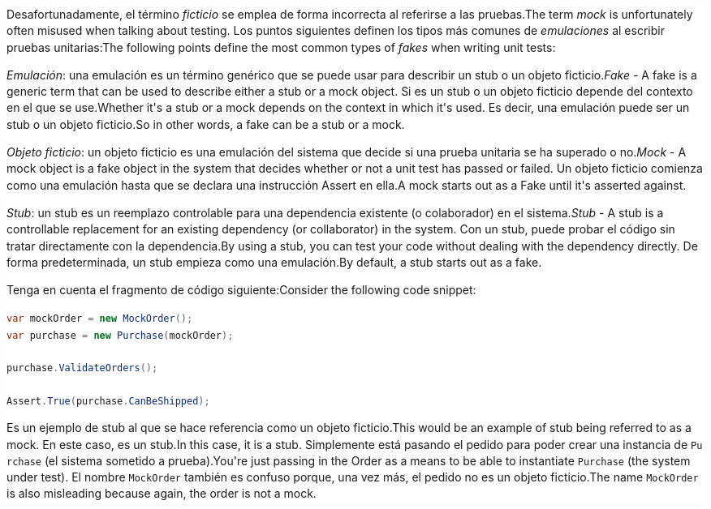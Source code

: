 <span data-ttu-id="76525-158">Desafortunadamente, el término *ficticio* se emplea de forma incorrecta al referirse a las pruebas.</span><span class="sxs-lookup"><span data-stu-id="76525-158">The term *mock* is unfortunately often misused when talking about testing.</span></span> <span data-ttu-id="76525-159">Los puntos siguientes definen los tipos más comunes de *emulaciones* al escribir pruebas unitarias:</span><span class="sxs-lookup"><span data-stu-id="76525-159">The following points define the most common types of *fakes* when writing unit tests:</span></span>

<span data-ttu-id="76525-160">*Emulación*: una emulación es un término genérico que se puede usar para describir un stub o un objeto ficticio.</span><span class="sxs-lookup"><span data-stu-id="76525-160">*Fake* - A fake is a generic term that can be used to describe either a stub or a mock object.</span></span> <span data-ttu-id="76525-161">Si es un stub o un objeto ficticio depende del contexto en el que se use.</span><span class="sxs-lookup"><span data-stu-id="76525-161">Whether it's a stub or a mock depends on the context in which it's used.</span></span> <span data-ttu-id="76525-162">Es decir, una emulación puede ser un stub o un objeto ficticio.</span><span class="sxs-lookup"><span data-stu-id="76525-162">So in other words, a fake can be a stub or a mock.</span></span>

<span data-ttu-id="76525-163">*Objeto ficticio*: un objeto ficticio es una emulación del sistema que decide si una prueba unitaria se ha superado o no.</span><span class="sxs-lookup"><span data-stu-id="76525-163">*Mock* - A mock object is a fake object in the system that decides whether or not a unit test has passed or failed.</span></span> <span data-ttu-id="76525-164">Un objeto ficticio comienza como una emulación hasta que se declara una instrucción Assert en ella.</span><span class="sxs-lookup"><span data-stu-id="76525-164">A mock starts out as a Fake until it's asserted against.</span></span>

<span data-ttu-id="76525-165">*Stub*: un stub es un reemplazo controlable para una dependencia existente (o colaborador) en el sistema.</span><span class="sxs-lookup"><span data-stu-id="76525-165">*Stub* - A stub is a controllable replacement for an existing dependency (or collaborator) in the system.</span></span> <span data-ttu-id="76525-166">Con un stub, puede probar el código sin tratar directamente con la dependencia.</span><span class="sxs-lookup"><span data-stu-id="76525-166">By using a stub, you can test your code without dealing with the dependency directly.</span></span> <span data-ttu-id="76525-167">De forma predeterminada, un stub empieza como una emulación.</span><span class="sxs-lookup"><span data-stu-id="76525-167">By default, a stub starts out as a fake.</span></span>

<span data-ttu-id="76525-168">Tenga en cuenta el fragmento de código siguiente:</span><span class="sxs-lookup"><span data-stu-id="76525-168">Consider the following code snippet:</span></span>

```csharp
var mockOrder = new MockOrder();
var purchase = new Purchase(mockOrder);

purchase.ValidateOrders();

Assert.True(purchase.CanBeShipped);
```

<span data-ttu-id="76525-169">Es un ejemplo de stub al que se hace referencia como un objeto ficticio.</span><span class="sxs-lookup"><span data-stu-id="76525-169">This would be an example of stub being referred to as a mock.</span></span> <span data-ttu-id="76525-170">En este caso, es un stub.</span><span class="sxs-lookup"><span data-stu-id="76525-170">In this case, it is a stub.</span></span> <span data-ttu-id="76525-171">Simplemente está pasando el pedido para poder crear una instancia de `Purchase` (el sistema sometido a prueba).</span><span class="sxs-lookup"><span data-stu-id="76525-171">You're just passing in the Order as a means to be able to instantiate `Purchase` (the system under test).</span></span> <span data-ttu-id="76525-172">El nombre `MockOrder` también es confuso porque, una vez más, el pedido no es un objeto ficticio.</span><span class="sxs-lookup"><span data-stu-id="76525-172">The name `MockOrder` is also misleading because again, the order is not a mock.</span></span>
